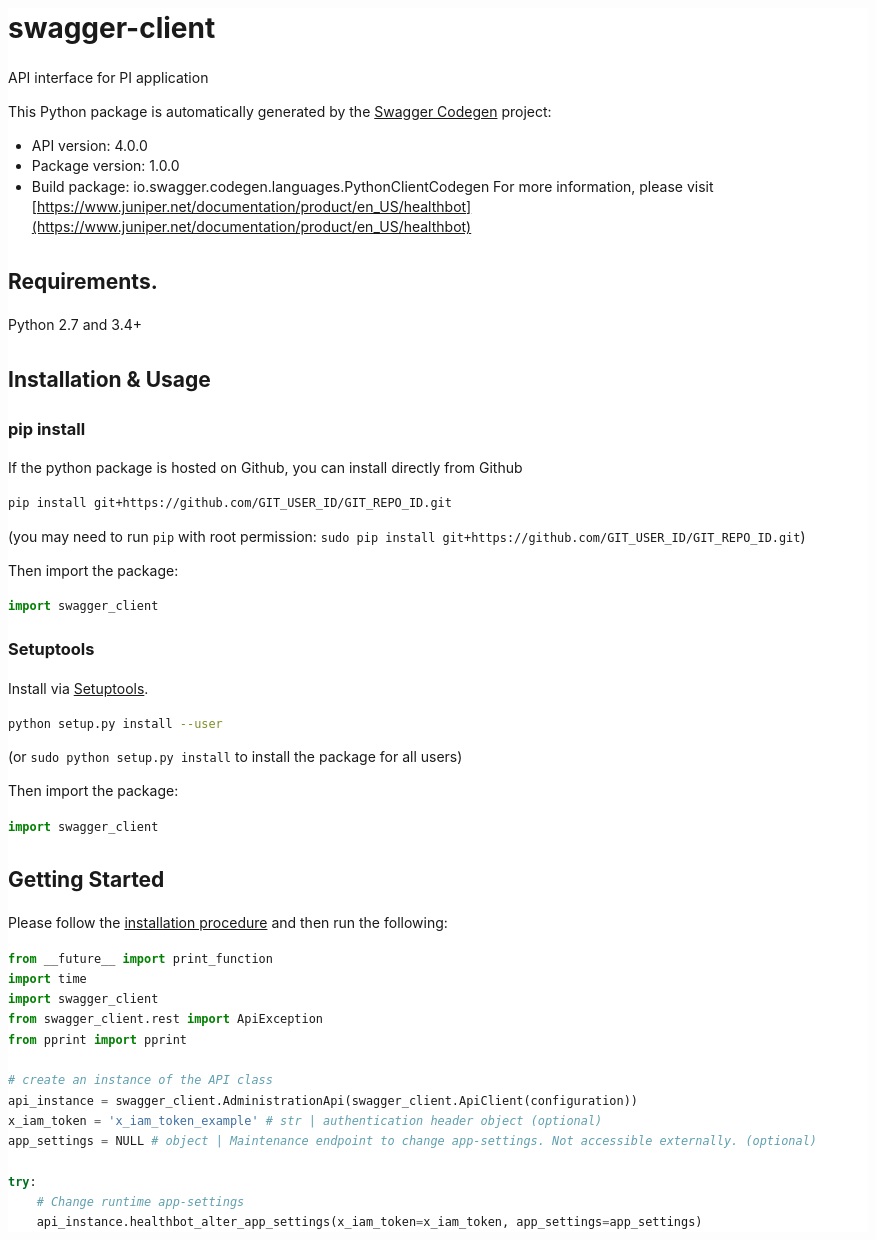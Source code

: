 # swagger-client
API interface for PI application

This Python package is automatically generated by the [Swagger Codegen](https://github.com/swagger-api/swagger-codegen) project:

- API version: 4.0.0
- Package version: 1.0.0
- Build package: io.swagger.codegen.languages.PythonClientCodegen
For more information, please visit [https://www.juniper.net/documentation/product/en_US/healthbot](https://www.juniper.net/documentation/product/en_US/healthbot)

## Requirements.

Python 2.7 and 3.4+

## Installation & Usage
### pip install

If the python package is hosted on Github, you can install directly from Github

```sh
pip install git+https://github.com/GIT_USER_ID/GIT_REPO_ID.git
```
(you may need to run `pip` with root permission: `sudo pip install git+https://github.com/GIT_USER_ID/GIT_REPO_ID.git`)

Then import the package:
```python
import swagger_client 
```

### Setuptools

Install via [Setuptools](http://pypi.python.org/pypi/setuptools).

```sh
python setup.py install --user
```
(or `sudo python setup.py install` to install the package for all users)

Then import the package:
```python
import swagger_client
```

## Getting Started

Please follow the [installation procedure](#installation--usage) and then run the following:

```python
from __future__ import print_function
import time
import swagger_client
from swagger_client.rest import ApiException
from pprint import pprint

# create an instance of the API class
api_instance = swagger_client.AdministrationApi(swagger_client.ApiClient(configuration))
x_iam_token = 'x_iam_token_example' # str | authentication header object (optional)
app_settings = NULL # object | Maintenance endpoint to change app-settings. Not accessible externally. (optional)

try:
    # Change runtime app-settings
    api_instance.healthbot_alter_app_settings(x_iam_token=x_iam_token, app_settings=app_settings)
```